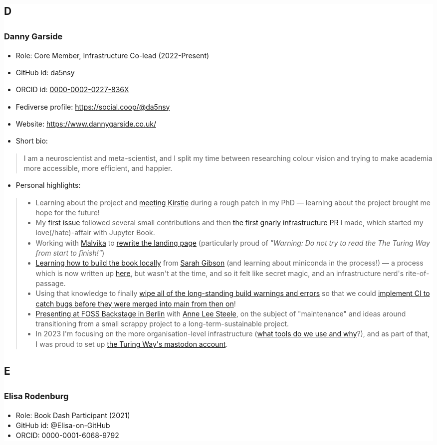 
## D

### Danny Garside

* Role: Core Member, Infrastructure Co-lead (2022-Present)
* GitHub id: [da5nsy](https://github.com/da5nsy)
* ORCID id: [0000-0002-0227-836X](https://orcid.org/0000-0002-4579-003X)
* Fediverse profile: https://social.coop/@da5nsy
* Website: https://www.dannygarside.co.uk/
  
* Short bio:
 > I am a neuroscientist and meta-scientist, and I split my time between researching colour vision and trying to make academia more accessible, more efficient, and happier. 

* Personal highlights:
> - Learning about the project and [meeting Kirstie](https://github.com/the-turing-way/the-turing-way/blob/ebbaf8f5f3a66da441beafc690a1b16a9c50d15b/communications/newsletters/newsletter_08_Nov2019.md#acknowledgements-and-celebrations) during a rough patch in my PhD — learning about the project brought me hope for the future!
> - My [first issue](https://github.com/the-turing-way/the-turing-way/issues/1114) followed several small contributions and then [the first gnarly infrastructure PR](https://github.com/the-turing-way/the-turing-way/pull/2039) I made, which started my love(/hate)-affair with Jupyter Book.
> - Working with [Malvika](https://github.com/malvikasharan) to [rewrite the landing page](https://github.com/the-turing-way/the-turing-way/pull/1961) (particularly proud of _"Warning: Do not try to read the _The Turing Way_ from start to finish!"_)
> - [Learning how to build the book locally](https://web.archive.org/web/20221104150942/https://fosstodon.org/@da5nsy/108760121842868538) from [Sarah Gibson](https://book.the-turing-way.org/afterword/contributors-record.html#sarah-gibson) (and learning about miniconda in the process!) — a process which is now written up [here](https://book.the-turing-way.org/community-handbook/local-build.html#ch-local-build), but wasn't at the time, and so it felt like secret magic, and an infrastructure nerd's rite-of-passage.
> - Using that knowledge to finally [wipe all of the long-standing build warnings and errors](https://github.com/the-turing-way/the-turing-way/issues/2611) so that we could [implement CI to catch bugs before they were merged into main from then on](https://github.com/the-turing-way/the-turing-way/pull/2861)!
> - [Presenting at FOSS Backstage in Berlin](https://github.com/the-turing-way/the-turing-way/issues/2993#issuecomment-1629424116) with [Anne Lee Steele](https://github.com/aleesteele), on the subject of "maintenance" and ideas around transitioning from a small scrappy project to a long-term-sustainable project.
> - In 2023 I'm focusing on the more organisation-level infrastructure ([what tools do we use and why](https://github.com/the-turing-way/the-turing-way/issues/3218)?), and as part of that, I was proud to set up [the Turing Way's mastodon account](https://fosstodon.org/@turingway/108278354199514905).


## E

### Elisa Rodenburg

* Role: Book Dash Participant (2021)
* GitHub id: @Elisa-on-GitHub
* ORCID: 0000-0001-6068-9792
